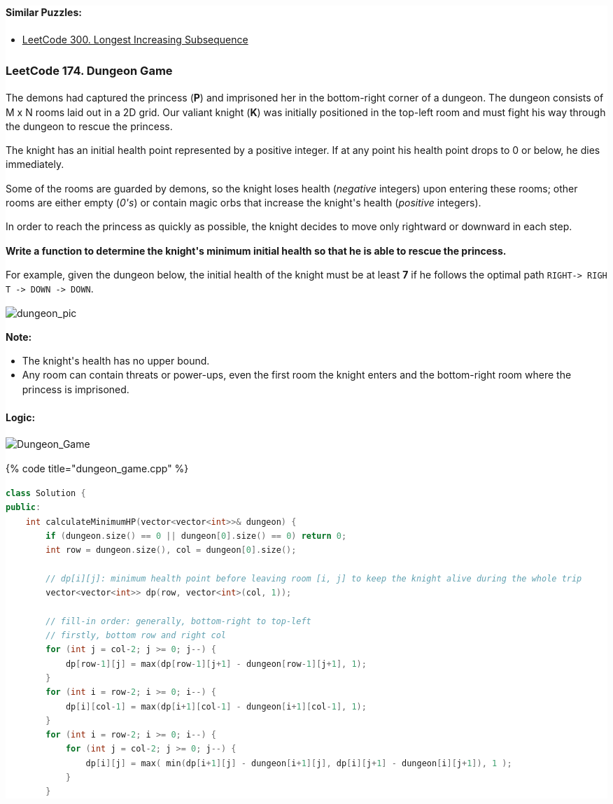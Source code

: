 #### Similar Puzzles:

* [LeetCode 300. Longest Increasing Subsequence](https://leetcode.com/problems/longest-increasing-subsequence/)

### LeetCode 174. Dungeon Game

The demons had captured the princess \(**P**\) and imprisoned her in the bottom-right corner of a dungeon. The dungeon consists of M x N rooms laid out in a 2D grid. Our valiant knight \(**K**\) was initially positioned in the top-left room and must fight his way through the dungeon to rescue the princess.

The knight has an initial health point represented by a positive integer. If at any point his health point drops to 0 or below, he dies immediately.

Some of the rooms are guarded by demons, so the knight loses health \(_negative_ integers\) upon entering these rooms; other rooms are either empty \(_0's_\) or contain magic orbs that increase the knight's health \(_positive_ integers\).

In order to reach the princess as quickly as possible, the knight decides to move only rightward or downward in each step.

**Write a function to determine the knight's minimum initial health so that he is able to rescue the princess.**

For example, given the dungeon below, the initial health of the knight must be at least **7** if he follows the optimal path `RIGHT-> RIGHT -> DOWN -> DOWN`.

![dungeon\_pic](.gitbook/assets/dungeon_pic.png)

**Note:**

* The knight's health has no upper bound.
* Any room can contain threats or power-ups, even the first room the knight enters and the bottom-right room where the princess is imprisoned.

#### Logic:

![Dungeon\_Game](.gitbook/assets/dungeon.jpg)

{% code title="dungeon\_game.cpp" %}
```cpp
class Solution {
public:
    int calculateMinimumHP(vector<vector<int>>& dungeon) {
        if (dungeon.size() == 0 || dungeon[0].size() == 0) return 0;
        int row = dungeon.size(), col = dungeon[0].size();
        
        // dp[i][j]: minimum health point before leaving room [i, j] to keep the knight alive during the whole trip
        vector<vector<int>> dp(row, vector<int>(col, 1));
        
        // fill-in order: generally, bottom-right to top-left
        // firstly, bottom row and right col
        for (int j = col-2; j >= 0; j--) {
            dp[row-1][j] = max(dp[row-1][j+1] - dungeon[row-1][j+1], 1);
        }
        for (int i = row-2; i >= 0; i--) {
            dp[i][col-1] = max(dp[i+1][col-1] - dungeon[i+1][col-1], 1);
        }
        for (int i = row-2; i >= 0; i--) {
            for (int j = col-2; j >= 0; j--) {
                dp[i][j] = max( min(dp[i+1][j] - dungeon[i+1][j], dp[i][j+1] - dungeon[i][j+1]), 1 );
            }
        }

```